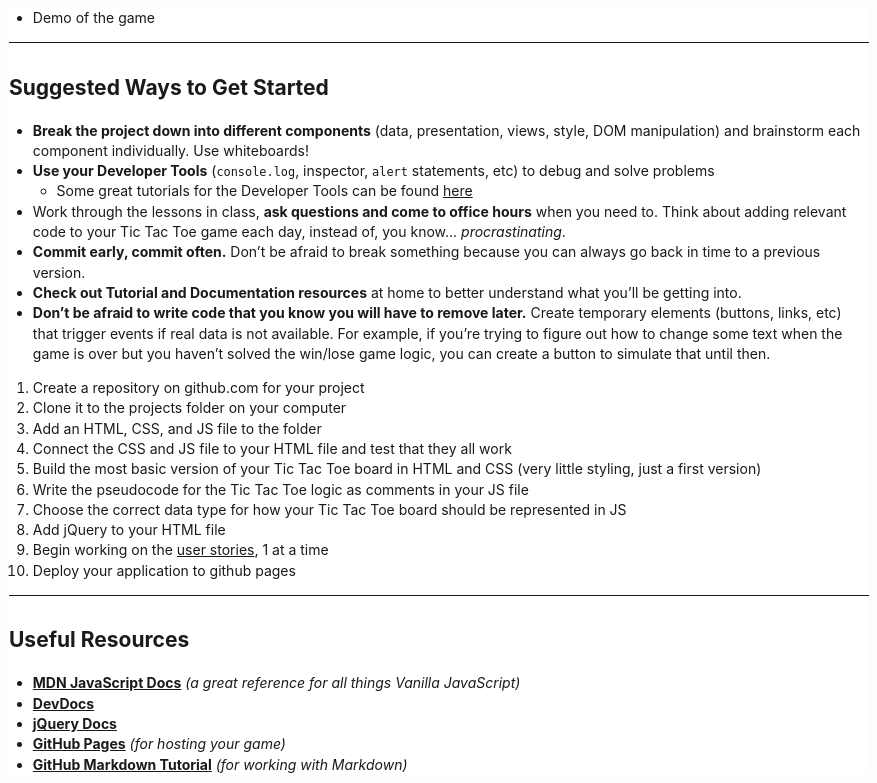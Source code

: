   - Demo of the game

---

## Suggested Ways to Get Started

- **Break the project down into different components** (data, presentation, views, style, DOM manipulation) and brainstorm each component individually. Use whiteboards!
- **Use your Developer Tools** (`console.log`, inspector, `alert` statements, etc) to debug and solve problems
  - Some great tutorials for the Developer Tools can be found [here](https://developers.google.com/web/tools/chrome-devtools/)
- Work through the lessons in class, **ask questions and come to office hours** when you need to. Think about adding relevant code to your Tic Tac Toe game each day, instead of, you know... _procrastinating_.
- **Commit early, commit often.** Don’t be afraid to break something because you can always go back in time to a previous version.
- **Check out Tutorial and Documentation resources** at home to better understand what you’ll be getting into.
- **Don’t be afraid to write code that you know you will have to remove later.** Create temporary elements (buttons, links, etc) that trigger events if real data is not available. For example, if you’re trying to figure out how to change some text when the game is over but you haven’t solved the win/lose game logic, you can create a button to simulate that until then.

1.  Create a repository on github.com for your project
2.  Clone it to the projects folder on your computer
3.  Add an HTML, CSS, and JS file to the folder
4.  Connect the CSS and JS file to your HTML file and test that they all work
5.  Build the most basic version of your Tic Tac Toe board in HTML and CSS (very little styling, just a first version)
6.  Write the pseudocode for the Tic Tac Toe logic as comments in your JS file
7.  Choose the correct data type for how your Tic Tac Toe board should be represented in JS
8.  Add jQuery to your HTML file
9.  Begin working on the [user stories](https://github.com/wdi-red-coral/project-1-prompt/blob/master/README.md#user-stories), 1 at a time
10.  Deploy your application to github pages
---

## Useful Resources

- **[MDN JavaScript Docs](https://developer.mozilla.org/en-US/docs/Web/JavaScript)** _(a great reference for all things Vanilla JavaScript)_
- **[DevDocs](https://devdocs.io/)**
- **[jQuery Docs](http://api.jquery.com)**
- **[GitHub Pages](https://pages.github.com)** _(for hosting your game)_
- **[GitHub Markdown Tutorial](https://guides.github.com/features/mastering-markdown/)** _(for working with Markdown)_
